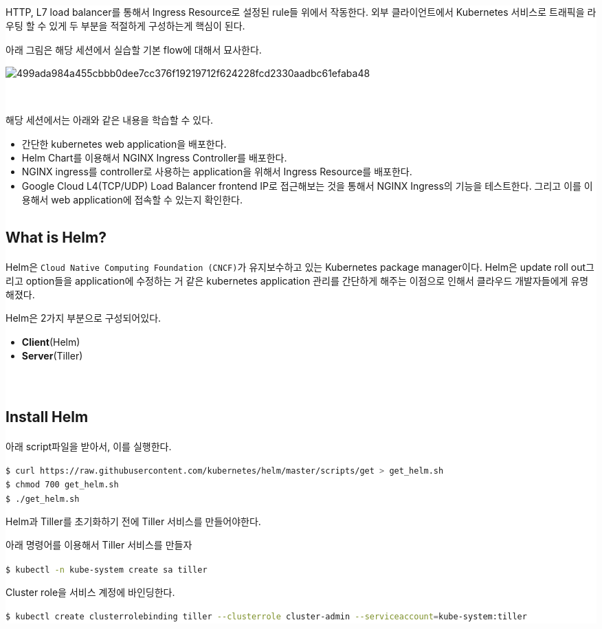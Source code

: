   HTTP, L7 load balancer를 통해서 Ingress Resource로 설정된 rule들 위에서 작동한다. 외부 클라이언트에서 Kubernetes 서비스로 트래픽을 라우팅 할 수 있게 두 부분을 적절하게 구성하는게 핵심이 된다.



아래 그림은 해당 세션에서 실습할 기본 flow에 대해서 묘사한다. 

![499ada984a455cbbb0dee7cc376f19219712f624228fcd2330aadbc61efaba48](https://user-images.githubusercontent.com/13328380/51796356-fc1dd200-2233-11e9-8ef1-d852bdf91057.png)

​    

해당 세션에서는 아래와 같은 내용을 학습할 수 있다.

- 간단한 kubernetes web application을 배포한다.
- Helm Chart를 이용해서 NGINX Ingress Controller를 배포한다.
- NGINX ingress를 controller로 사용하는 application을 위해서 Ingress Resource를 배포한다.
- Google Cloud L4(TCP/UDP) Load Balancer frontend IP로 접근해보는 것을 통해서 NGINX Ingress의 기능을 테스트한다. 그리고 이를 이용해서 web application에 접속할 수 있는지 확인한다.



## What is Helm?

Helm은 `Cloud Native Computing Foundation (CNCF)`가 유지보수하고 있는 Kubernetes package manager이다. Helm은 update roll out그리고 option들을 application에 수정하는 거 같은 kubernetes application 관리를 간단하게 해주는 이점으로 인해서 클라우드 개발자들에게 유명해졌다.



Helm은 2가지 부분으로 구성되어있다.

- **Client**(Helm)
- **Server**(Tiller)

​     

## Install Helm

아래 script파일을 받아서, 이를 실행한다.

```bash
$ curl https://raw.githubusercontent.com/kubernetes/helm/master/scripts/get > get_helm.sh
$ chmod 700 get_helm.sh
$ ./get_helm.sh
```



Helm과 Tiller를 초기화하기 전에 Tiller 서비스를 만들어야한다.

아래 명령어를 이용해서 Tiller 서비스를 만들자

```bash
$ kubectl -n kube-system create sa tiller
```



Cluster role을 서비스 계정에 바인딩한다.

```bash
$ kubectl create clusterrolebinding tiller --clusterrole cluster-admin --serviceaccount=kube-system:tiller
```
